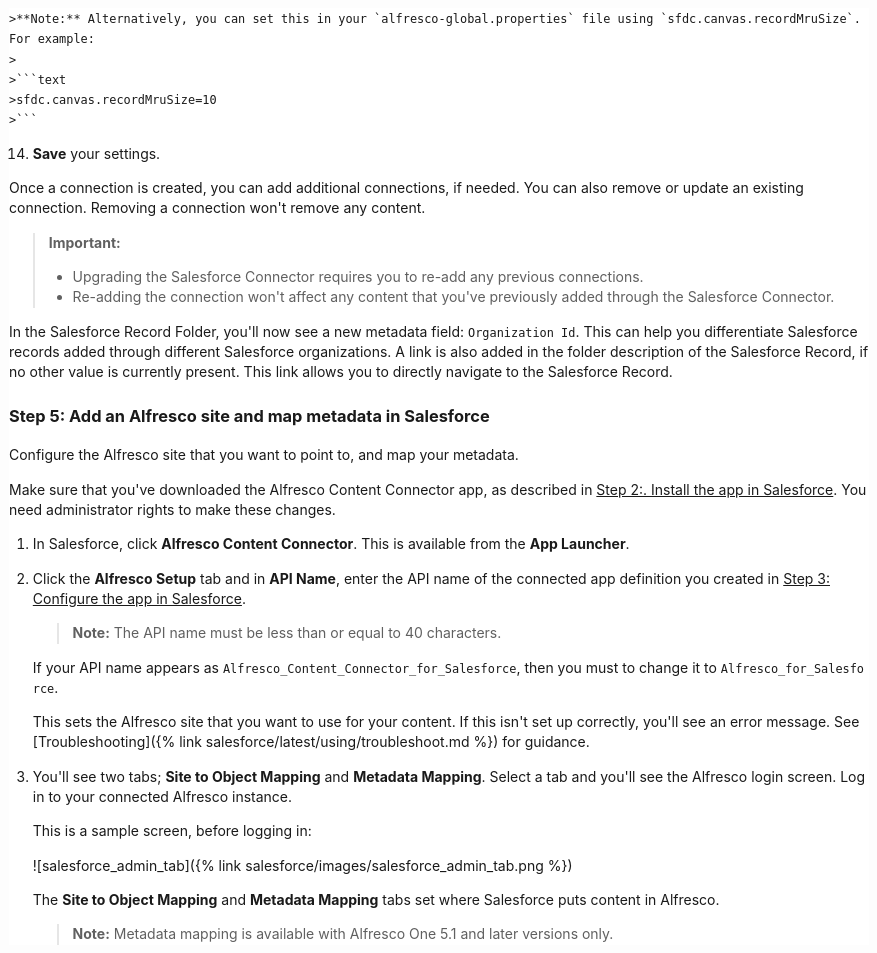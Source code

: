     >**Note:** Alternatively, you can set this in your `alfresco-global.properties` file using `sfdc.canvas.recordMruSize`. For example:
    >
    >```text
    >sfdc.canvas.recordMruSize=10
    >```

14. **Save** your settings.

Once a connection is created, you can add additional connections, if needed. You can also remove or update an existing connection. Removing a connection won't remove any content.

> **Important:**
>
> * Upgrading the Salesforce Connector requires you to re-add any previous connections.
> * Re-adding the connection won't affect any content that you've previously added through the Salesforce Connector.

In the Salesforce Record Folder, you'll now see a new metadata field: `Organization Id`. This can help you differentiate Salesforce records added through different Salesforce organizations. A link is also added in the folder description of the Salesforce Record, if no other value is currently present. This link allows you to directly navigate to the Salesforce Record.

### Step 5: Add an Alfresco site and map metadata in Salesforce

Configure the Alfresco site that you want to point to, and map your metadata.

Make sure that you've downloaded the Alfresco Content Connector app, as described in [Step 2:. Install the app in Salesforce](#installapp). You need administrator rights to make these changes.

1. In Salesforce, click **Alfresco Content Connector**. This is available from the **App Launcher**.

2. Click the **Alfresco Setup** tab and in **API Name**, enter the API name of the connected app definition you created in [Step 3: Configure the app in Salesforce](#configappinsalesforce-lightning).

    >**Note:** The API name must be less than or equal to 40 characters.

    If your API name appears as `Alfresco_Content_Connector_for_Salesforce`, then you must to change it to `Alfresco_for_Salesforce`.

    This sets the Alfresco site that you want to use for your content. If this isn't set up correctly, you'll see an error message. See [Troubleshooting]({% link salesforce/latest/using/troubleshoot.md %}) for guidance.

3. You'll see two tabs; **Site to Object Mapping** and **Metadata Mapping**. Select a tab and you'll see the Alfresco login screen. Log in to your connected Alfresco instance.

    This is a sample screen, before logging in:

    ![salesforce_admin_tab]({% link salesforce/images/salesforce_admin_tab.png %})

    The **Site to Object Mapping** and **Metadata Mapping** tabs set where Salesforce puts content in Alfresco.

    >**Note:** Metadata mapping is available with Alfresco One 5.1 and later versions only.
